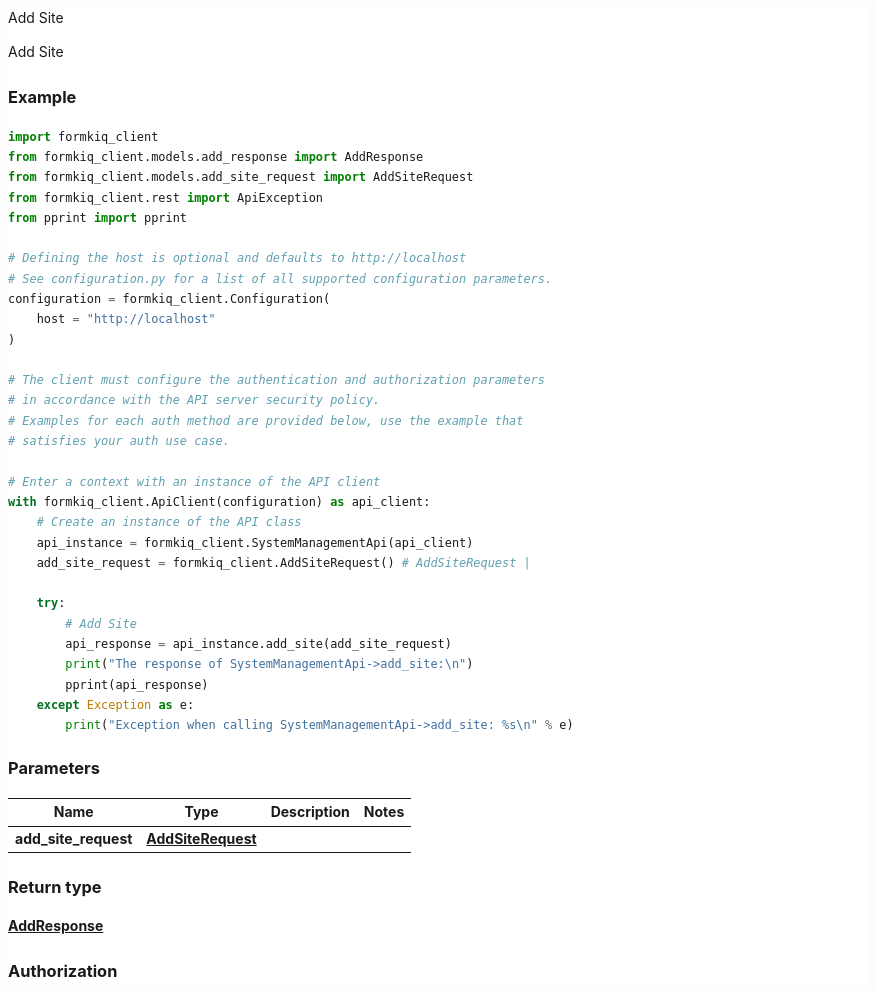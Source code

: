 Add Site

Add Site

### Example


```python
import formkiq_client
from formkiq_client.models.add_response import AddResponse
from formkiq_client.models.add_site_request import AddSiteRequest
from formkiq_client.rest import ApiException
from pprint import pprint

# Defining the host is optional and defaults to http://localhost
# See configuration.py for a list of all supported configuration parameters.
configuration = formkiq_client.Configuration(
    host = "http://localhost"
)

# The client must configure the authentication and authorization parameters
# in accordance with the API server security policy.
# Examples for each auth method are provided below, use the example that
# satisfies your auth use case.

# Enter a context with an instance of the API client
with formkiq_client.ApiClient(configuration) as api_client:
    # Create an instance of the API class
    api_instance = formkiq_client.SystemManagementApi(api_client)
    add_site_request = formkiq_client.AddSiteRequest() # AddSiteRequest | 

    try:
        # Add Site
        api_response = api_instance.add_site(add_site_request)
        print("The response of SystemManagementApi->add_site:\n")
        pprint(api_response)
    except Exception as e:
        print("Exception when calling SystemManagementApi->add_site: %s\n" % e)
```



### Parameters


Name | Type | Description  | Notes
------------- | ------------- | ------------- | -------------
 **add_site_request** | [**AddSiteRequest**](AddSiteRequest.md)|  | 

### Return type

[**AddResponse**](AddResponse.md)

### Authorization

